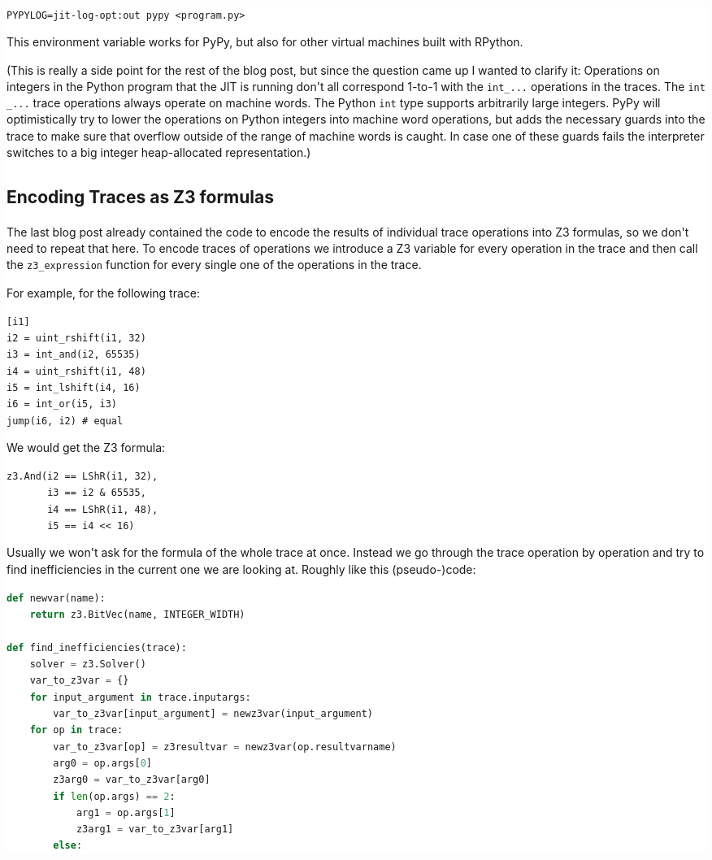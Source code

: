 ```
PYPYLOG=jit-log-opt:out pypy <program.py>
```

This environment variable works for PyPy, but also for other virtual machines
built with RPython.

(This is really a side point for the rest of the blog post, but since the
question came up I wanted to clarify it: Operations on integers in the Python
program that the JIT is running don't all correspond 1-to-1 with the `int_...`
operations in the traces. The `int_...` trace operations always operate on
machine words. The Python `int` type supports arbitrarily large integers. PyPy
will optimistically try to lower the operations on Python integers into machine
word operations, but adds the necessary guards into the trace to make sure that
overflow outside of the range of machine words is caught. In case one of these
guards fails the interpreter switches to a big integer heap-allocated
representation.)

## Encoding Traces as Z3 formulas

The last blog post already contained the code to encode the results of
individual trace operations into Z3 formulas, so we don't need to repeat that
here. To encode traces of operations we introduce a Z3 variable for every
operation in the trace and then call the `z3_expression` function for every
single one of the operations in the trace.

For example, for the following trace:

```
[i1]
i2 = uint_rshift(i1, 32)
i3 = int_and(i2, 65535)
i4 = uint_rshift(i1, 48)
i5 = int_lshift(i4, 16)
i6 = int_or(i5, i3)
jump(i6, i2) # equal
```

We would get the Z3 formula:

```
z3.And(i2 == LShR(i1, 32),
       i3 == i2 & 65535,
       i4 == LShR(i1, 48),
       i5 == i4 << 16)
```

Usually we won't ask for the formula of the whole trace at once. Instead we go
through the trace operation by operation and try to find inefficiencies in the
current one we are looking at. Roughly like this (pseudo-)code:

```python
def newvar(name):
    return z3.BitVec(name, INTEGER_WIDTH)

def find_inefficiencies(trace):
    solver = z3.Solver()
    var_to_z3var = {}
    for input_argument in trace.inputargs:
        var_to_z3var[input_argument] = newz3var(input_argument)
    for op in trace:
        var_to_z3var[op] = z3resultvar = newz3var(op.resultvarname)
        arg0 = op.args[0]
        z3arg0 = var_to_z3var[arg0]
        if len(op.args) == 2:
            arg1 = op.args[1]
            z3arg1 = var_to_z3var[arg1]
        else:
```